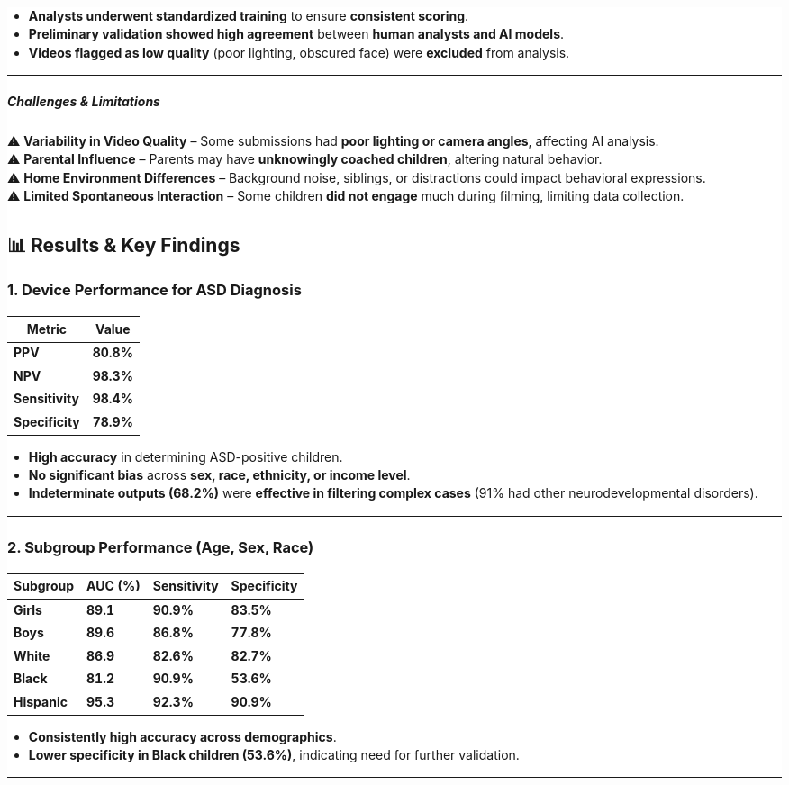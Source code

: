 - **Analysts underwent standardized training** to ensure **consistent scoring**.
- **Preliminary validation showed high agreement** between **human analysts and AI models**.
- **Videos flagged as low quality** (poor lighting, obscured face) were **excluded** from analysis.

---

##### Challenges & Limitations

⚠️ **Variability in Video Quality** – Some submissions had **poor lighting or camera angles**, affecting AI analysis.  
⚠️ **Parental Influence** – Parents may have **unknowingly coached children**, altering natural behavior.  
⚠️ **Home Environment Differences** – Background noise, siblings, or distractions could impact behavioral expressions.  
⚠️ **Limited Spontaneous Interaction** – Some children **did not engage** much during filming, limiting data collection.

## 📊 Results & Key Findings

### **1. Device Performance for ASD Diagnosis**

|**Metric**|**Value**|
|---|---|
|**PPV**|**80.8%**|
|**NPV**|**98.3%**|
|**Sensitivity**|**98.4%**|
|**Specificity**|**78.9%**|

- **High accuracy** in determining ASD-positive children.
- **No significant bias** across **sex, race, ethnicity, or income level**.
- **Indeterminate outputs (68.2%)** were **effective in filtering complex cases** (91% had other neurodevelopmental disorders).

---

### **2. Subgroup Performance (Age, Sex, Race)**

|**Subgroup**|**AUC (%)**|**Sensitivity**|**Specificity**|
|---|---|---|---|
|**Girls**|**89.1**|**90.9%**|**83.5%**|
|**Boys**|**89.6**|**86.8%**|**77.8%**|
|**White**|**86.9**|**82.6%**|**82.7%**|
|**Black**|**81.2**|**90.9%**|**53.6%**|
|**Hispanic**|**95.3**|**92.3%**|**90.9%**|

- **Consistently high accuracy across demographics**.
- **Lower specificity in Black children (53.6%)**, indicating need for further validation.

---